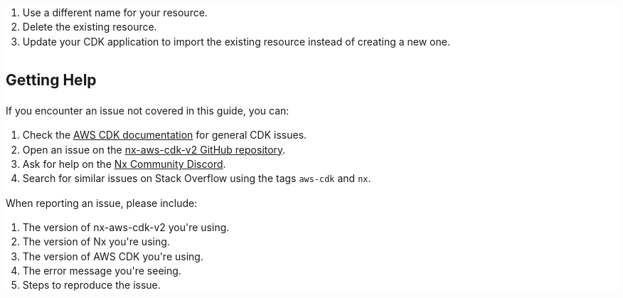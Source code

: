 1. Use a different name for your resource.
2. Delete the existing resource.
3. Update your CDK application to import the existing resource instead of creating a new one.

## Getting Help

If you encounter an issue not covered in this guide, you can:

1. Check the [AWS CDK documentation](https://docs.aws.amazon.com/cdk/latest/guide/home.html) for general CDK issues.
2. Open an issue on the [nx-aws-cdk-v2 GitHub repository](https://github.com/WolfSoko/nx-aws-cdk-v2/issues).
3. Ask for help on the [Nx Community Discord](https://discord.gg/nx).
4. Search for similar issues on Stack Overflow using the tags `aws-cdk` and `nx`.

When reporting an issue, please include:

1. The version of nx-aws-cdk-v2 you're using.
2. The version of Nx you're using.
3. The version of AWS CDK you're using.
4. The error message you're seeing.
5. Steps to reproduce the issue.

